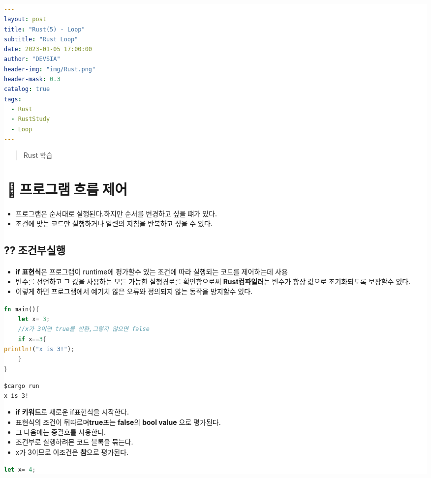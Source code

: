 ```yaml
---
layout: post
title: "Rust(5) - Loop"
subtitle: "Rust Loop"
date: 2023-01-05 17:00:00
author: "DEVSIA"
header-img: "img/Rust.png"
header-mask: 0.3
catalog: true
tags:
  - Rust
  - RustStudy
  - Loop
---
```


> Rust 학습

#  🤨 프로그램 흐름 제어

- 프로그램은 순서대로 실행된다.하지만 순서를 변경하고 싶을 떄가 있다.
- 조건에 맞는 코드만 실행하거나 일련의 지침을 반복하고 싶을 수 있다.

## ⁇ 조건부실행

- **if 표현식**은 프로그램이 runtime에 평가할수 있는 조건에 따라 실행되는 코드를 제어하는데 사용
- 변수를 선언하고 그 값을 사용하는 모든 가능한 실행경로를 확인함으로써 **Rust컴파일러**는 변수가 항상 값으로 초기화되도록 보장할수 있다.
- 이렇게 하면 프로그램에서 예기치 않은 오류와 정의되지 않는 동작을 방지할수 있다.

```rs
fn main(){
    let x= 3;
    //x가 3이면 true를 반환,그렇지 않으면 false
    if x==3{
println!("x is 3!");
    }
}
```

```
$cargo run
x is 3!
```

- **if 키워드**로 새로운 if표현식을 시작한다.
- 표현식의 조건이 뒤따르며**true**또는 **false**의 **bool value** 으로 평가된다.
- 그 다음에는 중괄호를 사용한다.
- 조건부로 실행하려믄 코드 블록을 묶는다.
- x가 3이므로 이조건은 **참**으로 평가된다.

```rs
let x= 4;
```
